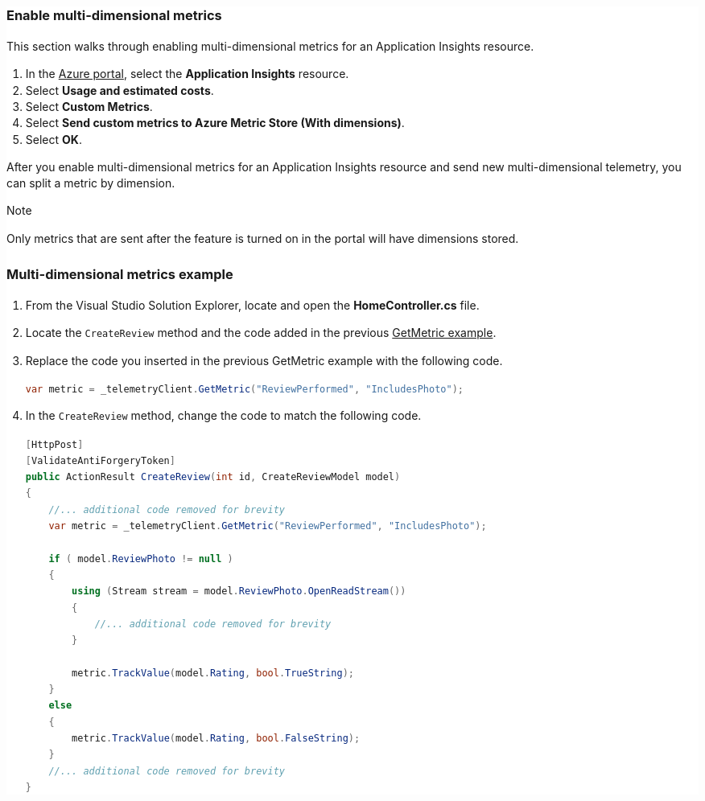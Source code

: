 ### Enable multi-dimensional metrics

This section walks through enabling multi-dimensional metrics for an Application Insights resource.

1. In the [Azure portal](https://portal.azure.com), select the **Application Insights** resource.
1. Select **Usage and estimated costs**. 
1. Select **Custom Metrics**. 
1. Select **Send custom metrics to Azure Metric Store (With dimensions)**.
1. Select **OK**.

After you enable multi-dimensional metrics for an Application Insights resource and send new multi-dimensional telemetry, you can split a metric by dimension.

> [!NOTE]
> Only metrics that are sent after the feature is turned on in the portal will have dimensions stored.

### Multi-dimensional metrics example

1. From the Visual Studio Solution Explorer, locate and open the **HomeController.cs** file.

2. Locate the `CreateReview` method and the code added in the previous [GetMetric example](#getmetric-example).

3. Replace the code you inserted in the previous GetMetric example with the following code.

   ```csharp
   var metric = _telemetryClient.GetMetric("ReviewPerformed", "IncludesPhoto");
   ```

4. In the `CreateReview` method, change the code to match the following code.

    ```csharp
    [HttpPost]
    [ValidateAntiForgeryToken]
    public ActionResult CreateReview(int id, CreateReviewModel model)
    {
        //... additional code removed for brevity
        var metric = _telemetryClient.GetMetric("ReviewPerformed", "IncludesPhoto");

        if ( model.ReviewPhoto != null )
        {
            using (Stream stream = model.ReviewPhoto.OpenReadStream())
            {
                //... additional code removed for brevity
            }
            
            metric.TrackValue(model.Rating, bool.TrueString);
        }
        else
        {
            metric.TrackValue(model.Rating, bool.FalseString);
        }
        //... additional code removed for brevity
    }
    ```
